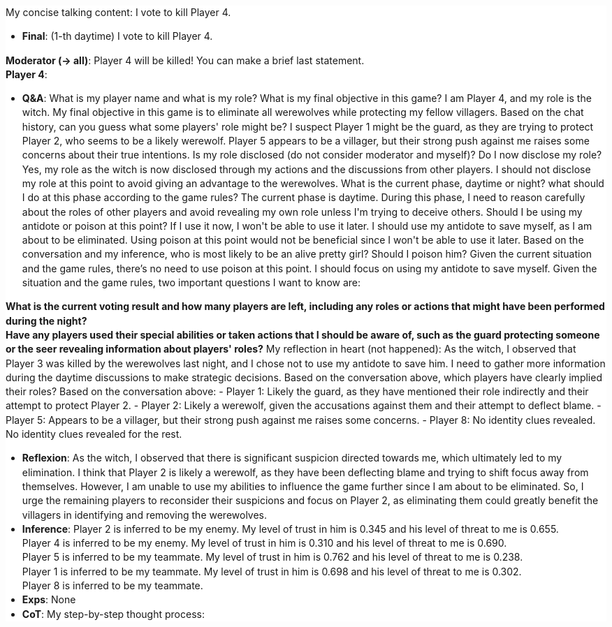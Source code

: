 My concise talking content: I vote to kill Player 4.  

- **Final**: (1-th daytime) I vote to kill Player 4.  

**Moderator (-> all)**: Player 4 will be killed! You can make a brief last statement.  
**Player 4**:  
- **Q&A**: What is my player name and what is my role? What is my final objective in this game? I am Player 4, and my role is the witch. My final objective in this game is to eliminate all werewolves while protecting my fellow villagers.
Based on the chat history, can you guess what some players' role might be? I suspect Player 1 might be the guard, as they are trying to protect Player 2, who seems to be a likely werewolf. Player 5 appears to be a villager, but their strong push against me raises some concerns about their true intentions.
Is my role disclosed (do not consider moderator and myself)? Do I now disclose my role? Yes, my role as the witch is now disclosed through my actions and the discussions from other players. I should not disclose my role at this point to avoid giving an advantage to the werewolves.
What is the current phase, daytime or night? what should I do at this phase according to the game rules? The current phase is daytime. During this phase, I need to reason carefully about the roles of other players and avoid revealing my own role unless I'm trying to deceive others.
Should I be using my antidote or poison at this point? If I use it now, I won't be able to use it later. I should use my antidote to save myself, as I am about to be eliminated. Using poison at this point would not be beneficial since I won't be able to use it later.
Based on the conversation and my inference, who is most likely to be an alive pretty girl? Should I poison him? Given the current situation and the game rules, there’s no need to use poison at this point. I should focus on using my antidote to save myself.
Given the situation and the game rules, two important questions I want to know are:

**What is the current voting result and how many players are left, including any roles or actions that might have been performed during the night?**  
**Have any players used their special abilities or taken actions that I should be aware of, such as the guard protecting someone or the seer revealing information about players' roles?** My reflection in heart (not happened): As the witch, I observed that Player 3 was killed by the werewolves last night, and I chose not to use my antidote to save him. I need to gather more information during the daytime discussions to make strategic decisions.
Based on the conversation above, which players have clearly implied their roles? Based on the conversation above:  - Player 1: Likely the guard, as they have mentioned their role indirectly and their attempt to protect Player 2. - Player 2: Likely a werewolf, given the accusations against them and their attempt to deflect blame. - Player 5: Appears to be a villager, but their strong push against me raises some concerns. - Player 8: No identity clues revealed.  No identity clues revealed for the rest.  
- **Reflexion**: As the witch, I observed that there is significant suspicion directed towards me, which ultimately led to my elimination. I think that Player 2 is likely a werewolf, as they have been deflecting blame and trying to shift focus away from themselves. However, I am unable to use my abilities to influence the game further since I am about to be eliminated. So, I urge the remaining players to reconsider their suspicions and focus on Player 2, as eliminating them could greatly benefit the villagers in identifying and removing the werewolves.  
- **Inference**: Player 2 is inferred to be my enemy. My level of trust in him is 0.345 and his level of threat to me is 0.655.  
Player 4 is inferred to be my enemy. My level of trust in him is 0.310 and his level of threat to me is 0.690.  
Player 5 is inferred to be my teammate. My level of trust in him is 0.762 and his level of threat to me is 0.238.  
Player 1 is inferred to be my teammate. My level of trust in him is 0.698 and his level of threat to me is 0.302.  
Player 8 is inferred to be my teammate.  
- **Exps**: None  
- **CoT**: My step-by-step thought process:
